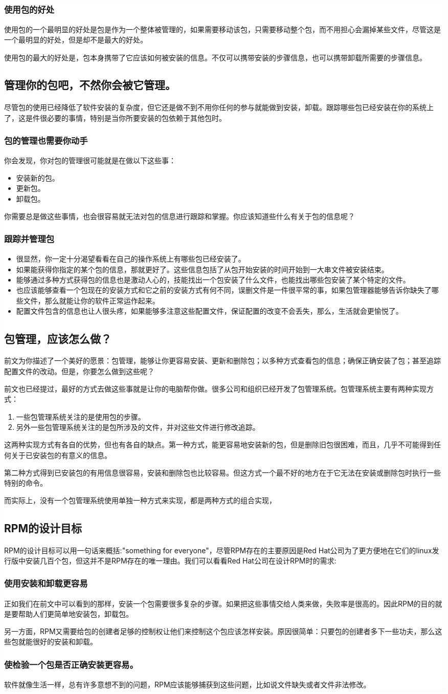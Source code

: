 ### 使用包的好处

使用包的一个最明显的好处是包是作为一个整体被管理的，如果需要移动该包，只需要移动整个包，而不用担心会漏掉某些文件，尽管这是一个最明显的好处，但是却不是最大的好处。

使用包的最大的好处是，包本身携带了它应该如何被安装的信息。不仅可以携带安装的步骤信息，也可以携带卸载所需要的步骤信息。

## 管理你的包吧，不然你会被它管理。

尽管包的使用已经降低了软件安装的复杂度，但它还是做不到不用你任何的参与就能做到安装，卸载。跟踪哪些包已经安装在你的系统上了，这是件很必要的事情，特别是当你所要安装的包依赖于其他包时。

### 包的管理也需要你动手

你会发现，你对包的管理很可能就是在做以下这些事：

 - 安装新的包。
 - 更新包。
 - 卸载包。

你需要总是做这些事情，也会很容易就无法对包的信息进行跟踪和掌握。你应该知道些什么有关于包的信息呢？

### 跟踪并管理包

- 很显然，你一定十分渴望看看在自己的操作系统上有哪些包已经安装了。
- 如果能获得你指定的某个包的信息，那就更好了。这些信息包括了从包开始安装的时间开始到一大串文件被安装结束。
- 能够通过多种方式获得包的信息也是激动人心的，技能找出一个包安装了什么文件，也能找出哪些包安装了某个特定的文件。
- 也应该能够查看一个包现在的安装方式和它之前的安装方式有何不同，误删文件是一件很平常的事，如果包管理器能够告诉你缺失了哪些文件，那么就能让你的软件正常运作起来。
- 配置文件包含的信息也让人很头疼，如果能够多注意这些配置文件，保证配置的改变不会丢失，那么，生活就会更愉悦了。

## 包管理，应该怎么做？

前文为你描述了一个美好的愿景：包管理，能够让你更容易安装、更新和删除包；以多种方式查看包的信息；确保正确安装了包；甚至追踪配置文件的改动。但是，你要怎么做到这些呢？

前文也已经提过，最好的方式去做这些事就是让你的电脑帮你做。很多公司和组织已经开发了包管理系统。包管理系统主要有两种实现方式：

1. 一些包管理系统关注的是使用包的步骤。
2. 另外一些包管理系统关注的是包所涉及的文件，并对这些文件进行修改追踪。 

这两种实现方式有各自的优势，但也有各自的缺点。第一种方式，能更容易地安装新的包，但是删除旧包很困难，而且，几乎不可能得到任何关于已安装包的有意义的信息。

第二种方式得到已安装包的有用信息很容易，安装和删除包也比较容易。但这方式一个最不好的地方在于它无法在安装或删除包时执行一些特别的命令。

而实际上，没有一个包管理系统使用单独一种方式来实现，都是两种方式的组合实现，

## RPM的设计目标

RPM的设计目标可以用一句话来概括:"something for everyone"，尽管RPM存在的主要原因是Red Hat公司为了更方便地在它们的linux发行版中安装几百个包，但这并不是RPM存在的唯一理由。我们可以看看Red Hat公司在设计RPM时的需求:

### 使用安装和卸载更容易

正如我们在前文中可以看到的那样，安装一个包需要很多复杂的步骤。如果把这些事情交给人类来做，失败率是很高的。因此RPM的目的就是要帮助人们更简单地安装包，卸载包。

另一方面，RPM又需要给包的创建者足够的控制权让他们来控制这个包应该怎样安装。原因很简单：只要包的创建者多下一些功夫，那么这些包就能很好的安装和卸载。

### 使检验一个包是否正确安装更容易。
软件就像生活一样，总有许多意想不到的问题，RPM应该能够捕获到这些问题，比如说文件缺失或者文件非法修改。
